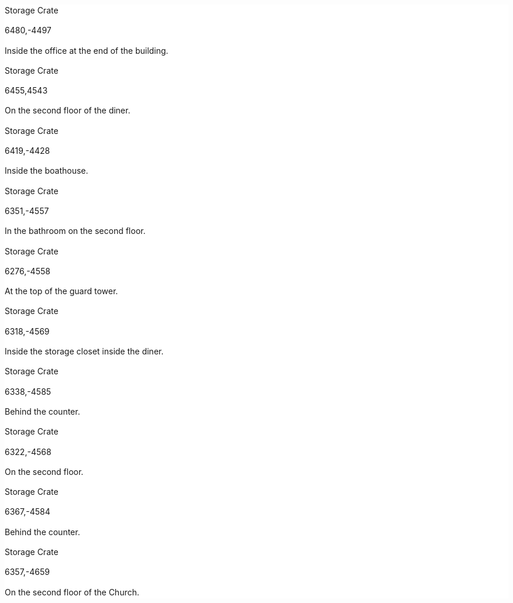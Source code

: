 
Storage Crate

6480,-4497

Inside the office at the end of the building.


Storage Crate

6455,4543

On the second floor of the diner.


Storage Crate

6419,-4428

Inside the boathouse.


Storage Crate

6351,-4557

In the bathroom on the second floor.


Storage Crate

6276,-4558

At the top of the guard tower.


Storage Crate

6318,-4569

Inside the storage closet inside the diner.


Storage Crate

6338,-4585

Behind the counter.


Storage Crate

6322,-4568

On the second floor.


Storage Crate

6367,-4584

Behind the counter.


Storage Crate

6357,-4659

On the second floor of the Church.
